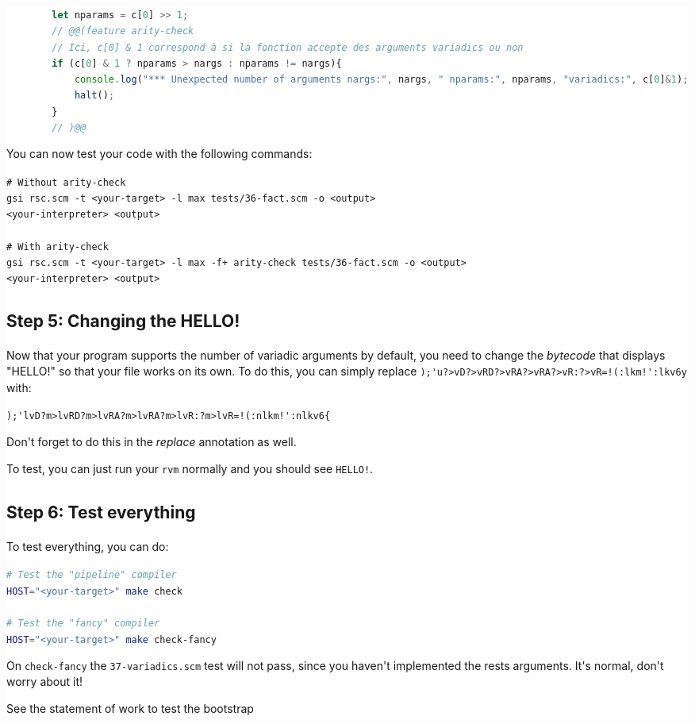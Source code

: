 ```js
        let nparams = c[0] >> 1;
        // @@(feature arity-check
        // Ici, c[0] & 1 correspond à si la fonction accepte des arguments variadics ou non
        if (c[0] & 1 ? nparams > nargs : nparams != nargs){
            console.log("*** Unexpected number of arguments nargs:", nargs, " nparams:", nparams, "variadics:", c[0]&1);
            halt();
        }
        // )@@
```

You can now test your code with the following commands:
```
# Without arity-check
gsi rsc.scm -t <your-target> -l max tests/36-fact.scm -o <output>
<your-interpreter> <output>

# With arity-check
gsi rsc.scm -t <your-target> -l max -f+ arity-check tests/36-fact.scm -o <output>
<your-interpreter> <output>
```

## Step 5: Changing the HELLO!

Now that your program supports the number of variadic arguments by default, you need to change the *bytecode* that displays "HELLO!" so that your file works on its own. To do this, you can simply replace `);'u?>vD?>vRD?>vRA?>vRA?>vR:?>vR=!(:lkm!':lkv6y` with:
```
);'lvD?m>lvRD?m>lvRA?m>lvRA?m>lvR:?m>lvR=!(:nlkm!':nlkv6{
```

Don't forget to do this in the *replace* annotation as well.

To test, you can just run your `rvm` normally and you should see `HELLO!`.


## Step 6: Test everything

To test everything, you can do:

```bash
# Test the "pipeline" compiler
HOST="<your-target>" make check

# Test the "fancy" compiler
HOST="<your-target>" make check-fancy
```

On `check-fancy` the `37-variadics.scm` test will not pass, since you haven't implemented the rests arguments. It's normal, don't worry about it!

See the statement of work to test the bootstrap
